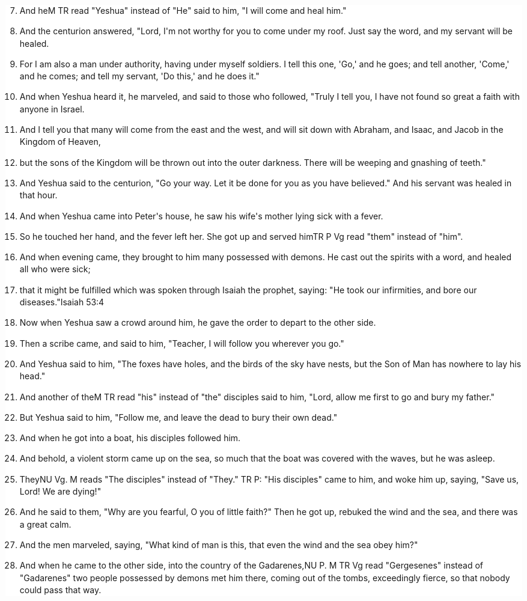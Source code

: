 7. And heM TR read "Yeshua" instead of "He" said to him, "I will come and heal him." 

8. And the centurion answered, "Lord, I'm not worthy for you to come under my roof. Just say the word, and my servant will be healed.

9. For I am also a man under authority, having under myself soldiers. I tell this one, 'Go,' and he goes; and tell another, 'Come,' and he comes; and tell my servant, 'Do this,' and he does it." 

10. And when Yeshua heard it, he marveled, and said to those who followed, "Truly I tell you, I have not found so great a faith with anyone in Israel.

11. And I tell you that many will come from the east and the west, and will sit down with Abraham, and Isaac, and Jacob in the Kingdom of Heaven,

12. but the sons of the Kingdom will be thrown out into the outer darkness. There will be weeping and gnashing of teeth."

13. And Yeshua said to the centurion, "Go your way. Let it be done for you as you have believed." And his servant was healed in that hour. 

14. And when Yeshua came into Peter's house, he saw his wife's mother lying sick with a fever.

15. So he touched her hand, and the fever left her. She got up and served himTR P Vg read "them" instead of "him".

16. And when evening came, they brought to him many possessed with demons. He cast out the spirits with a word, and healed all who were sick;

17. that it might be fulfilled which was spoken through Isaiah the prophet, saying: "He took our infirmities, and bore our diseases."Isaiah 53:4

18. Now when Yeshua saw a crowd around him, he gave the order to depart to the other side. 

19. Then a scribe came, and said to him, "Teacher, I will follow you wherever you go." 

20. And Yeshua said to him, "The foxes have holes, and the birds of the sky have nests, but the Son of Man has nowhere to lay his head." 

21. And another of theM TR read "his" instead of "the" disciples said to him, "Lord, allow me first to go and bury my father." 

22. But Yeshua said to him, "Follow me, and leave the dead to bury their own dead." 

23. And when he got into a boat, his disciples followed him.

24. And behold, a violent storm came up on the sea, so much that the boat was covered with the waves, but he was asleep.

25. TheyNU Vg. M reads "The disciples" instead of "They." TR P: "His disciples" came to him, and woke him up, saying, "Save us, Lord! We are dying!" 

26. And he said to them, "Why are you fearful, O you of little faith?" Then he got up, rebuked the wind and the sea, and there was a great calm. 

27. And the men marveled, saying, "What kind of man is this, that even the wind and the sea obey him?" 

28. And when he came to the other side, into the country of the Gadarenes,NU P. M TR Vg read "Gergesenes" instead of "Gadarenes" two people possessed by demons met him there, coming out of the tombs, exceedingly fierce, so that nobody could pass that way.

